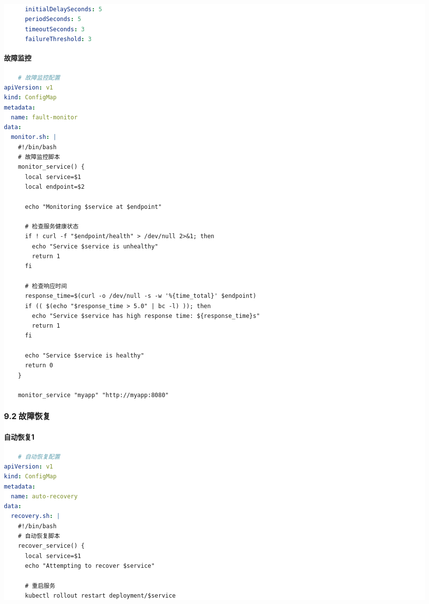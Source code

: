 ```yaml
      initialDelaySeconds: 5
      periodSeconds: 5
      timeoutSeconds: 3
      failureThreshold: 3
```

#### 故障监控

```yaml
    # 故障监控配置
apiVersion: v1
kind: ConfigMap
metadata:
  name: fault-monitor
data:
  monitor.sh: |
    #!/bin/bash
    # 故障监控脚本
    monitor_service() {
      local service=$1
      local endpoint=$2
      
      echo "Monitoring $service at $endpoint"
      
      # 检查服务健康状态
      if ! curl -f "$endpoint/health" > /dev/null 2>&1; then
        echo "Service $service is unhealthy"
        return 1
      fi
      
      # 检查响应时间
      response_time=$(curl -o /dev/null -s -w '%{time_total}' $endpoint)
      if (( $(echo "$response_time > 5.0" | bc -l) )); then
        echo "Service $service has high response time: ${response_time}s"
        return 1
      fi
      
      echo "Service $service is healthy"
      return 0
    }
    
    monitor_service "myapp" "http://myapp:8080"
```

### 9.2 故障恢复

#### 自动恢复1

```yaml
    # 自动恢复配置
apiVersion: v1
kind: ConfigMap
metadata:
  name: auto-recovery
data:
  recovery.sh: |
    #!/bin/bash
    # 自动恢复脚本
    recover_service() {
      local service=$1
      echo "Attempting to recover $service"
      
      # 重启服务
      kubectl rollout restart deployment/$service
```